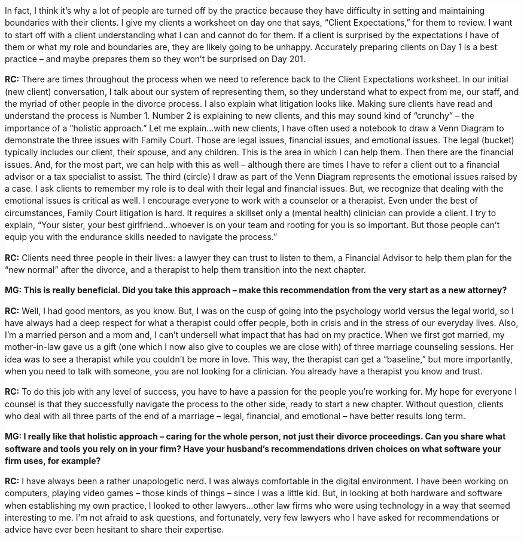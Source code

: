 In fact, I think it’s why a lot of people are turned off by the practice because they have difficulty in setting and maintaining boundaries with their clients. I give my clients a worksheet on day one that says, “Client Expectations,” for them to review. I want to start off with a client understanding what I can and cannot do for them. If a client is surprised by the expectations I have of them or what my role and boundaries are, they are likely going to be unhappy. Accurately preparing clients on Day 1 is a best practice – and maybe prepares them so they won’t be surprised on Day 201.

**RC:** There are times throughout the process when we need to reference back to the Client Expectations worksheet. In our initial (new client) conversation, I talk about our system of representing them, so they understand what to expect from me, our staff, and the myriad of other people in the divorce process. I also explain what litigation looks like. Making sure clients have read and understand the process is Number 1. Number 2 is explaining to new clients, and this may sound kind of “crunchy” – the importance of a “holistic approach.” Let me explain…with new clients, I have often used a notebook to draw a Venn Diagram to demonstrate the three issues with Family Court. Those are legal issues, financial issues, and emotional issues. The legal (bucket) typically includes our client, their spouse, and any children. This is the area in which I can help them. Then there are the financial issues. And, for the most part, we can help with this as well – although there are times I have to refer a client out to a financial advisor or a tax specialist to assist. The third (circle) I draw as part of the Venn Diagram represents the emotional issues raised by a case. I ask clients to remember my role is to deal with their legal and financial issues. But, we recognize that dealing with the emotional issues is critical as well. I encourage everyone to work with a counselor or a therapist. Even under the best of circumstances, Family Court litigation is hard. It requires a skillset only a (mental health) clinician can provide a client. I try to explain, “Your sister, your best girlfriend…whoever is on your team and rooting for you is so important. But those people can’t equip you with the endurance skills needed to navigate the process.”

**RC:** Clients need three people in their lives: a lawyer they can trust to listen to them, a Financial Advisor to help them plan for the “new normal” after the divorce, and a therapist to help them transition into the next chapter.

**MG: This is really beneficial. Did you take this approach – make this recommendation from the very start as a new attorney?**

**RC:** Well, I had good mentors, as you know. But, I was on the cusp of going into the psychology world versus the legal world, so I have always had a deep respect for what a therapist could offer people, both in crisis and in the stress of our everyday lives. Also, I’m a married person and a mom and, I can’t undersell what impact that has had on my practice. When we first got married, my mother-in-law gave us a gift (one which I now also give to couples we are close with) of three marriage counseling sessions. Her idea was to see a therapist while you couldn’t be more in love. This way, the therapist can get a “baseline,” but more importantly, when you need to talk with someone, you are not looking for a clinician. You already have a therapist you know and trust.

**RC:** To do this job with any level of success, you have to have a passion for the people you’re working for. My hope for everyone I counsel is that they successfully navigate the process to the other side, ready to start a new chapter. Without question, clients who deal with all three parts of the end of a marriage – legal, financial, and emotional – have better results long term.

**MG: I really like that holistic approach – caring for the whole person, not just their divorce proceedings. Can you share what software and tools you rely on in your firm? Have your husband’s recommendations driven choices on what software your firm uses, for example?**

**RC:** I have always been a rather unapologetic nerd. I was always comfortable in the digital environment. I have been working on computers, playing video games – those kinds of things – since I was a little kid. But, in looking at both hardware and software when establishing my own practice, I looked to other lawyers…other law firms who were using technology in a way that seemed interesting to me. I’m not afraid to ask questions, and fortunately, very few lawyers who I have asked for recommendations or advice have ever been hesitant to share their expertise.
